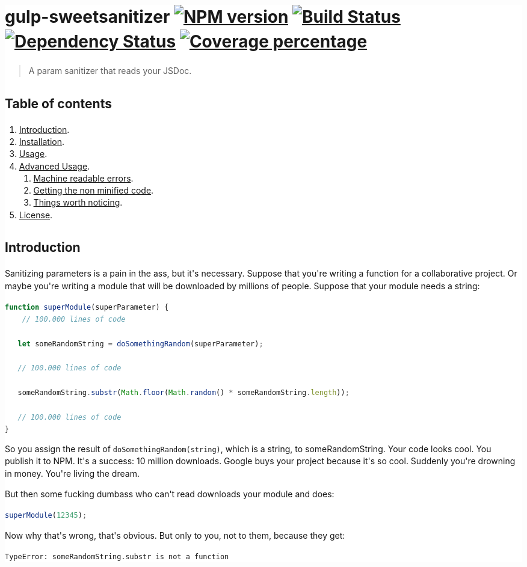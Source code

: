# gulp-sweetsanitizer [![NPM version][npm-image]][npm-url] [![Build Status][travis-image]][travis-url] [![Dependency Status][daviddm-image]][daviddm-url] [![Coverage percentage][coveralls-image]][coveralls-url]
> A param sanitizer that reads your JSDoc.

## Table of contents

1. [Introduction](#introduction).
1. [Installation](#installation).
1. [Usage](#usage).
1. [Advanced Usage](#advanced-usage).
	1. [Machine readable errors](#machine-readable-errors).
	1. [Getting the non minified code](#getting-the-non-minified-code).
	1. [Things worth noticing](#things-worth-noticing).
1. [License](#license).

## Introduction

Sanitizing parameters is a pain in the ass, but it's necessary. Suppose that you're writing a
function for a collaborative project. Or maybe you're writing a module that will be downloaded
by millions of people. Suppose that your module needs a string:

```js
function superModule(superParameter) {
    // 100.000 lines of code
    
   let someRandomString = doSomethingRandom(superParameter);
   
   // 100.000 lines of code
   
   someRandomString.substr(Math.floor(Math.random() * someRandomString.length));
   
   // 100.000 lines of code
}
```

So you assign the result of `doSomethingRandom(string)`, which is a string, to someRandomString.
Your code looks cool. You publish it to NPM. It's a success: 10 million downloads. Google buys
your project because it's so cool. Suddenly you're drowning in money. You're living the dream.

But then some fucking dumbass who can't read downloads your module and does:

```js
superModule(12345);
```

Now why that's wrong, that's obvious. But only to you, not to them, because they get:

```
TypeError: someRandomString.substr is not a function
```


[npm-image]: https://badge.fury.io/js/gulp-sweetsanitizer.svg
[npm-url]: https://npmjs.org/package/gulp-sweetsanitizer
[travis-image]: https://travis-ci.org/MeLlamoPablo/gulp-sweetsanitizer.svg?branch=master
[travis-url]: https://travis-ci.org/MeLlamoPablo/gulp-sweetsanitizer
[daviddm-image]: https://david-dm.org/MeLlamoPablo/gulp-sweetsanitizer.svg?theme=shields.io
[daviddm-url]: https://david-dm.org/MeLlamoPablo/gulp-sweetsanitizer
[coveralls-image]: https://coveralls.io/repos/MeLlamoPablo/gulp-sweetsanitizer/badge.svg
[coveralls-url]: https://coveralls.io/r/MeLlamoPablo/gulp-sweetsanitizer